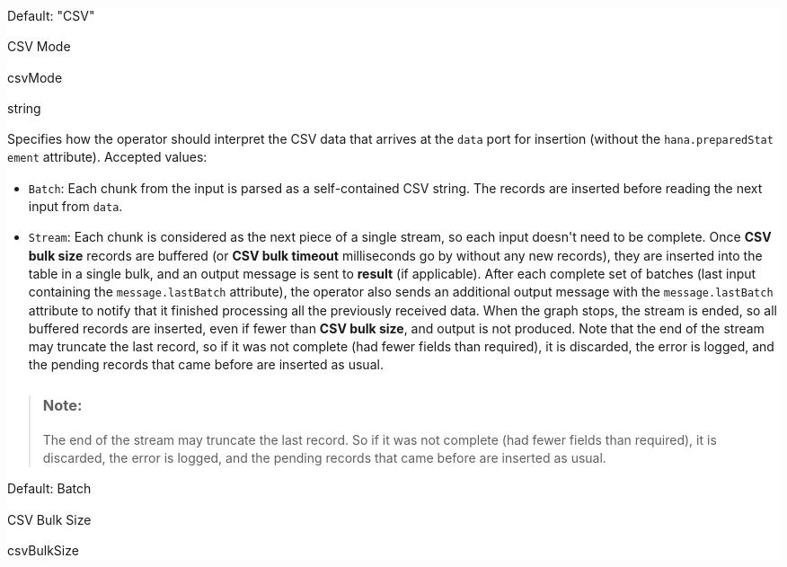Default: "CSV"

</td>
</tr>
<tr>
<td valign="top">

CSV Mode

</td>
<td valign="top">

csvMode

</td>
<td valign="top">

string

</td>
<td valign="top">

Specifies how the operator should interpret the CSV data that arrives at the `data` port for insertion \(without the `hana.preparedStatement` attribute\). Accepted values:

-   `Batch`: Each chunk from the input is parsed as a self-contained CSV string. The records are inserted before reading the next input from `data`.

-   `Stream`: Each chunk is considered as the next piece of a single stream, so each input doesn't need to be complete. Once **CSV bulk size** records are buffered \(or **CSV bulk timeout** milliseconds go by without any new records\), they are inserted into the table in a single bulk, and an output message is sent to **result** \(if applicable\). After each complete set of batches \(last input containing the `message.lastBatch` attribute\), the operator also sends an additional output message with the `message.lastBatch` attribute to notify that it finished processing all the previously received data. When the graph stops, the stream is ended, so all buffered records are inserted, even if fewer than **CSV bulk size**, and output is not produced. Note that the end of the stream may truncate the last record, so if it was not complete \(had fewer fields than required\), it is discarded, the error is logged, and the pending records that came before are inserted as usual.

> ### Note:  
> The end of the stream may truncate the last record. So if it was not complete \(had fewer fields than required\), it is discarded, the error is logged, and the pending records that came before are inserted as usual.

Default: Batch

</td>
</tr>
<tr>
<td valign="top">

CSV Bulk Size

</td>
<td valign="top">

csvBulkSize

</td>
<td valign="top">
